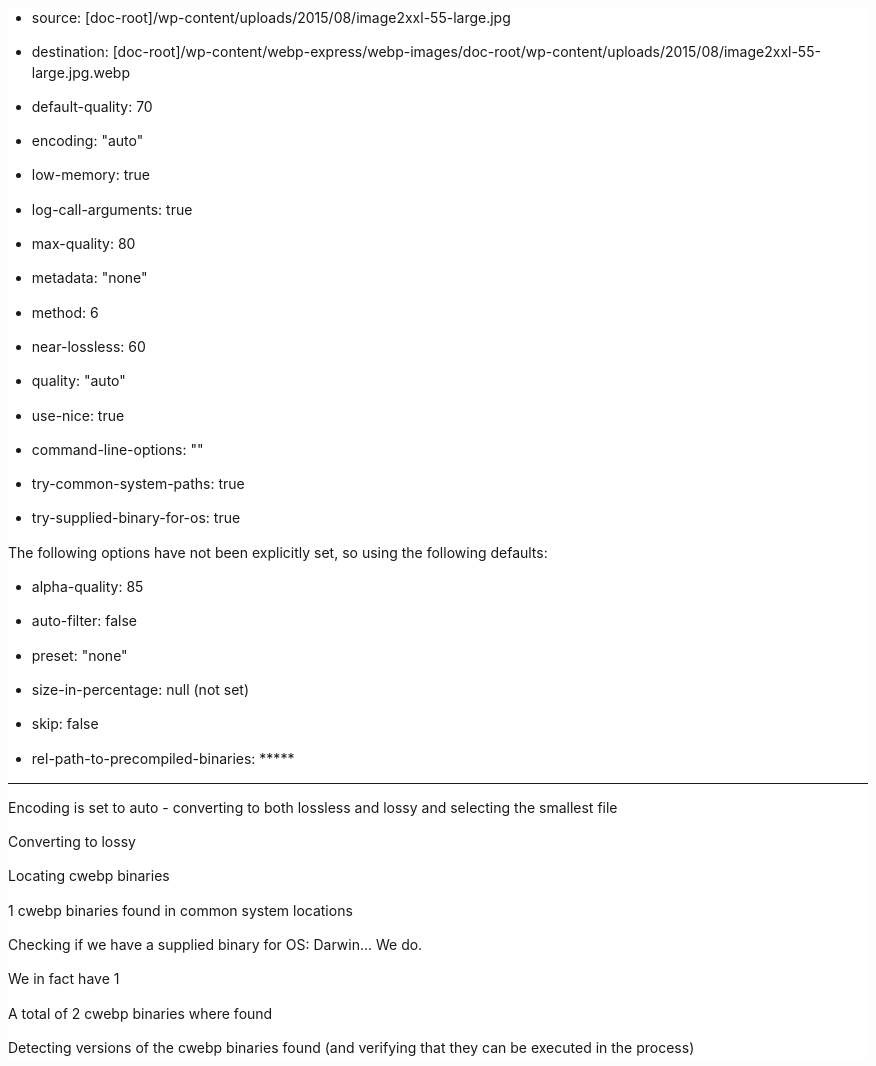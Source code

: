 - source: [doc-root]/wp-content/uploads/2015/08/image2xxl-55-large.jpg

- destination: [doc-root]/wp-content/webp-express/webp-images/doc-root/wp-content/uploads/2015/08/image2xxl-55-large.jpg.webp

- default-quality: 70

- encoding: "auto"

- low-memory: true

- log-call-arguments: true

- max-quality: 80

- metadata: "none"

- method: 6

- near-lossless: 60

- quality: "auto"

- use-nice: true

- command-line-options: ""

- try-common-system-paths: true

- try-supplied-binary-for-os: true


The following options have not been explicitly set, so using the following defaults:

- alpha-quality: 85

- auto-filter: false

- preset: "none"

- size-in-percentage: null (not set)

- skip: false

- rel-path-to-precompiled-binaries: *****

------------


Encoding is set to auto - converting to both lossless and lossy and selecting the smallest file


Converting to lossy

Locating cwebp binaries

1 cwebp binaries found in common system locations

Checking if we have a supplied binary for OS: Darwin... We do.

We in fact have 1

A total of 2 cwebp binaries where found

Detecting versions of the cwebp binaries found (and verifying that they can be executed in the process)
